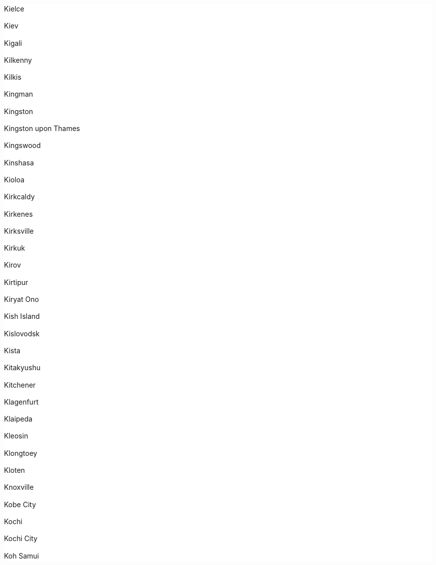 Kielce

Kiev

Kigali

Kilkenny

Kilkis

Kingman

Kingston

Kingston upon Thames

Kingswood

Kinshasa

Kioloa

Kirkcaldy

Kirkenes

Kirksville

Kirkuk

Kirov

Kirtipur

Kiryat Ono

Kish Island

Kislovodsk

Kista

Kitakyushu

Kitchener

Klagenfurt

Klaipeda

Kleosin

Klongtoey

Kloten

Knoxville

Kobe City

Kochi

Kochi City

Koh Samui
